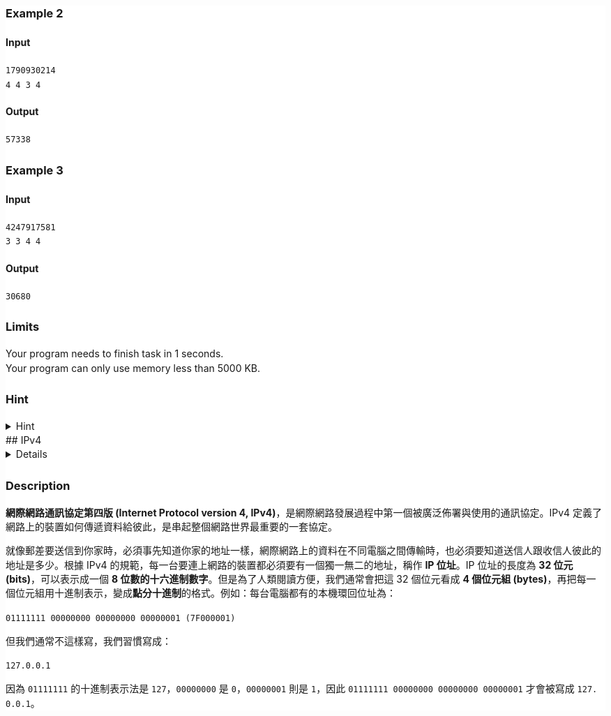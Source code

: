 ### Example 2
#### Input
```
1790930214
4 4 3 4
```
#### Output
```
57338
```

### Example 3
#### Input
```
4247917581
3 3 4 4
```
#### Output
```
30680
```

### Limits
Your program needs to finish task in 1 seconds.  
Your program can only use memory less than 5000 KB.  

### Hint
<details><summary>Hint</summary></details>
## IPv4
<details><summary>Details</summary></details>

### Description
**網際網路通訊協定第四版 (Internet Protocol version 4, IPv4)**，是網際網路發展過程中第一個被廣泛佈署與使用的通訊協定。IPv4 定義了網路上的裝置如何傳遞資料給彼此，是串起整個網路世界最重要的一套協定。

就像郵差要送信到你家時，必須事先知道你家的地址一樣，網際網路上的資料在不同電腦之間傳輸時，也必須要知道送信人跟收信人彼此的地址是多少。根據 IPv4 的規範，每一台要連上網路的裝置都必須要有一個獨一無二的地址，稱作 **IP 位址**。IP 位址的長度為 **32 位元 (bits)**，可以表示成一個 **8 位數的十六進制數字**。但是為了人類閱讀方便，我們通常會把這 32 個位元看成 **4 個位元組 (bytes)**，再把每一個位元組用十進制表示，變成**點分十進制**的格式。例如：每台電腦都有的本機環回位址為：


```
01111111 00000000 00000000 00000001 (7F000001)
```
但我們通常不這樣寫，我們習慣寫成：


```
127.0.0.1
```
因為 `01111111` 的十進制表示法是 `127`，`00000000` 是 `0`，`00000001` 則是 `1`，因此 `01111111 00000000 00000000 00000001` 才會被寫成 `127.0.0.1`。
